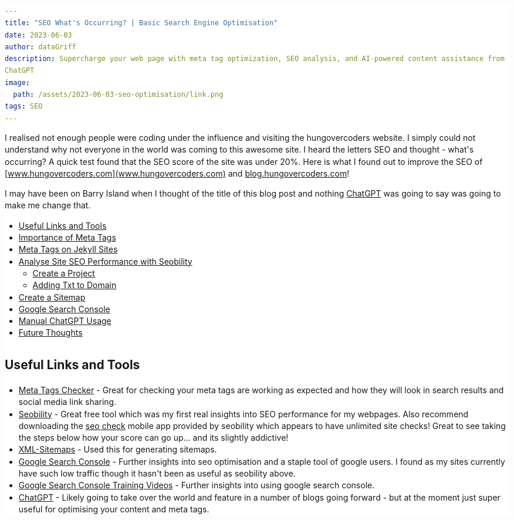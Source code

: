 ```yaml
---
title: "SEO What's Occurring? | Basic Search Engine Optimisation"
date: 2023-06-03
author: dataGriff
description: Supercharge your web page with meta tag optimization, SEO analysis, and AI-powered content assistance from ChatGPT
image:
  path: /assets/2023-06-03-seo-optimisation/link.png
tags: SEO
---
```


I realised not enough people were coding under the influence and visiting the hungovercoders website. I simply could not understand why not everyone in the world was coming to this awesome site. I heard the letters SEO and thought - what's occurring? A quick test found that the SEO score of the site was under 20%. Here is what I found out to improve the SEO of [www.hungovercoders.com](www.hungovercoders.com) and [blog.hungovercoders.com](blog.hungovercoders.com)!

I may have been on Barry Island when I thought of the title of this blog post and nothing [ChatGPT](https://chat.openai.com/) was going to say was going to make me change that.

- [Useful Links and Tools](#useful-links-and-tools)
- [Importance of Meta Tags](#importance-of-meta-tags)
- [Meta Tags on Jekyll Sites](#meta-tags-on-jekyll-sites)
- [Analyse Site SEO Performance with Seobility](#analyse-site-seo-performance-with-seobility)
  - [Create a Project](#create-a-project)
  - [Adding Txt to Domain](#adding-txt-to-domain)
- [Create a Sitemap](#create-a-sitemap)
- [Google Search Console](#google-search-console)
- [Manual ChatGPT Usage](#manual-chatgpt-usage)
- [Future Thoughts](#future-thoughts)

## Useful Links and Tools

- [Meta Tags Checker](https://metatags.io/) - Great for checking your meta tags are working as expected and how they will look in search results and social media link sharing.
- [Seobility](https://www.seobility.net) - Great free tool which was my first real insights into SEO performance for my webpages. Also recommend downloading the [seo check](https://play.google.com/store/apps/details?id=net.seobility.seocheck&hl=en&gl=US&pli=1) mobile app provided by seobility which appears to have unlimited site checks! Great to see taking the steps below how your score can go up... and its slightly addictive!
- [XML-Sitemaps](https://www.xml-sitemaps.com/) - Used this for generating sitemaps.
- [Google Search Console](https://search.google.com/search-console) - Further insights into seo optimisation and a staple tool of google users. I found as my sites currently have such low traffic though it hasn't been as useful as seobility above.
- [Google Search Console Training Videos](https://www.youtube.com/playlist?list=PLKoqnv2vTMUOnQn-lNDfT38X9gA_CHxTo) - Further insights into using google search console.
- [ChatGPT](https://chat.openai.com/) - Likely going to take over the world and feature in a number of blogs going forward - but at the moment just super useful for optimising your content and meta tags.
